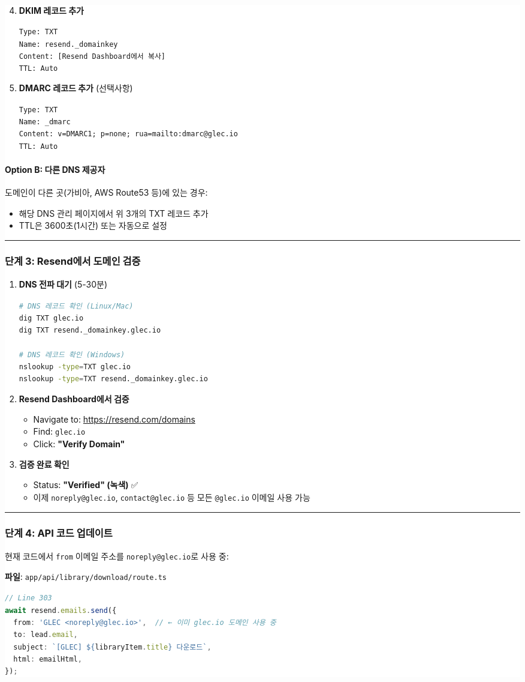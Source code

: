 4. **DKIM 레코드 추가**
   ```
   Type: TXT
   Name: resend._domainkey
   Content: [Resend Dashboard에서 복사]
   TTL: Auto
   ```

5. **DMARC 레코드 추가** (선택사항)
   ```
   Type: TXT
   Name: _dmarc
   Content: v=DMARC1; p=none; rua=mailto:dmarc@glec.io
   TTL: Auto
   ```

#### Option B: 다른 DNS 제공자

도메인이 다른 곳(가비아, AWS Route53 등)에 있는 경우:
- 해당 DNS 관리 페이지에서 위 3개의 TXT 레코드 추가
- TTL은 3600초(1시간) 또는 자동으로 설정

---

### 단계 3: Resend에서 도메인 검증

1. **DNS 전파 대기** (5-30분)
   ```bash
   # DNS 레코드 확인 (Linux/Mac)
   dig TXT glec.io
   dig TXT resend._domainkey.glec.io

   # DNS 레코드 확인 (Windows)
   nslookup -type=TXT glec.io
   nslookup -type=TXT resend._domainkey.glec.io
   ```

2. **Resend Dashboard에서 검증**
   - Navigate to: https://resend.com/domains
   - Find: `glec.io`
   - Click: **"Verify Domain"**

3. **검증 완료 확인**
   - Status: **"Verified" (녹색)** ✅
   - 이제 `noreply@glec.io`, `contact@glec.io` 등 모든 `@glec.io` 이메일 사용 가능

---

### 단계 4: API 코드 업데이트

현재 코드에서 `from` 이메일 주소를 `noreply@glec.io`로 사용 중:

**파일**: `app/api/library/download/route.ts`

```typescript
// Line 303
await resend.emails.send({
  from: 'GLEC <noreply@glec.io>',  // ← 이미 glec.io 도메인 사용 중
  to: lead.email,
  subject: `[GLEC] ${libraryItem.title} 다운로드`,
  html: emailHtml,
});
```
